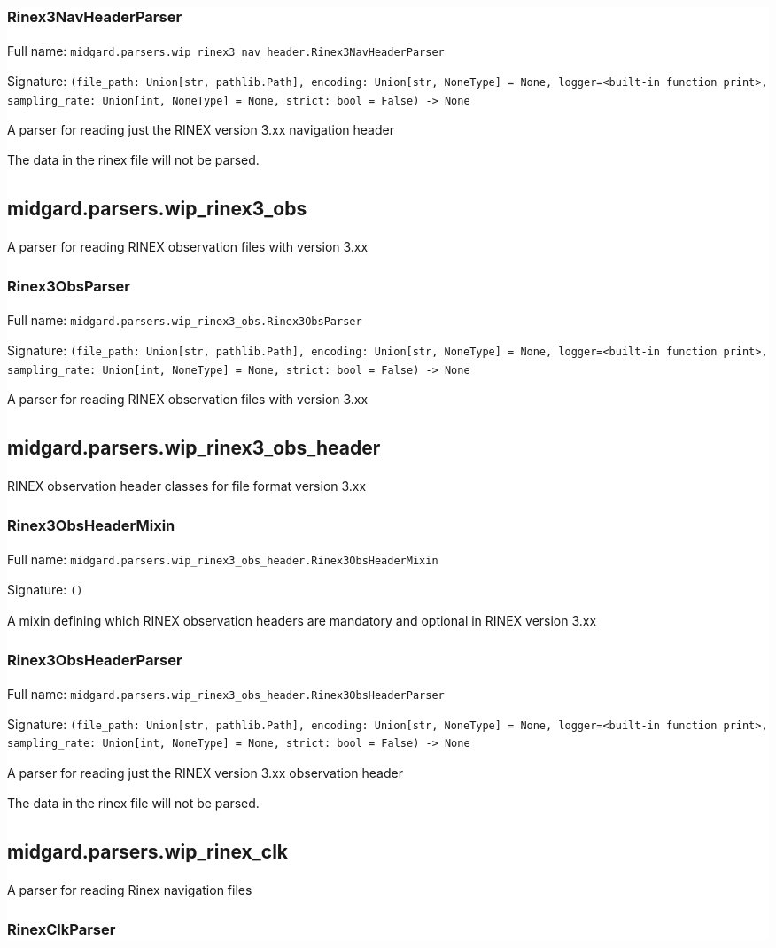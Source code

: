 ### **Rinex3NavHeaderParser**

Full name: `midgard.parsers.wip_rinex3_nav_header.Rinex3NavHeaderParser`

Signature: `(file_path: Union[str, pathlib.Path], encoding: Union[str, NoneType] = None, logger=<built-in function print>, sampling_rate: Union[int, NoneType] = None, strict: bool = False) -> None`

A parser for reading just the RINEX version 3.xx navigation header

The data in the rinex file will not be parsed.


## midgard.parsers.wip_rinex3_obs
A parser for reading RINEX observation files with version 3.xx


### **Rinex3ObsParser**

Full name: `midgard.parsers.wip_rinex3_obs.Rinex3ObsParser`

Signature: `(file_path: Union[str, pathlib.Path], encoding: Union[str, NoneType] = None, logger=<built-in function print>, sampling_rate: Union[int, NoneType] = None, strict: bool = False) -> None`

A parser for reading RINEX observation files with version 3.xx



## midgard.parsers.wip_rinex3_obs_header
RINEX observation header classes for file format version 3.xx


### **Rinex3ObsHeaderMixin**

Full name: `midgard.parsers.wip_rinex3_obs_header.Rinex3ObsHeaderMixin`

Signature: `()`

A mixin defining which RINEX observation headers are mandatory and optional in RINEX version 3.xx

### **Rinex3ObsHeaderParser**

Full name: `midgard.parsers.wip_rinex3_obs_header.Rinex3ObsHeaderParser`

Signature: `(file_path: Union[str, pathlib.Path], encoding: Union[str, NoneType] = None, logger=<built-in function print>, sampling_rate: Union[int, NoneType] = None, strict: bool = False) -> None`

A parser for reading just the RINEX version 3.xx observation header

The data in the rinex file will not be parsed.


## midgard.parsers.wip_rinex_clk
A parser for reading Rinex navigation files


### **RinexClkParser**
